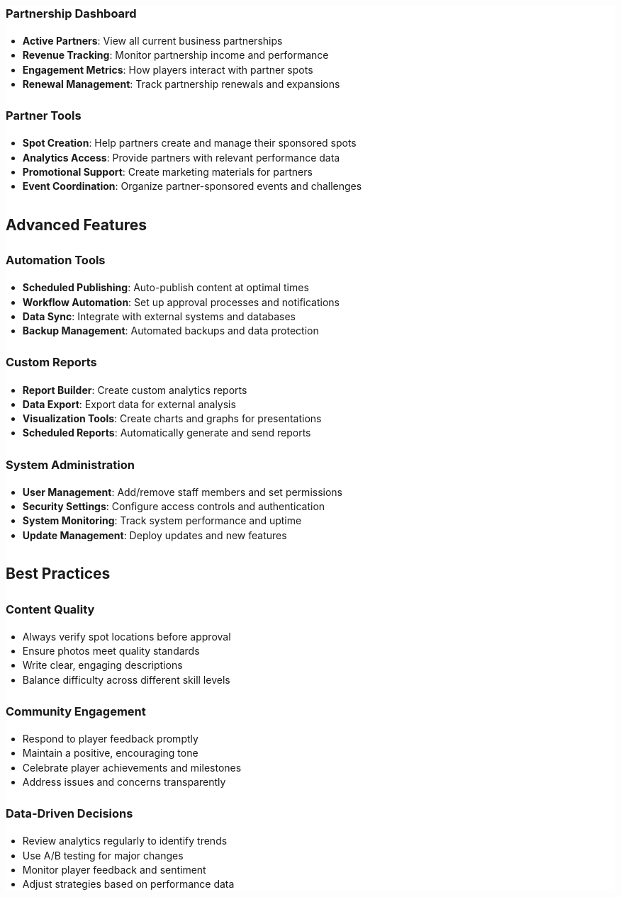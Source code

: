 ### Partnership Dashboard
- **Active Partners**: View all current business partnerships
- **Revenue Tracking**: Monitor partnership income and performance
- **Engagement Metrics**: How players interact with partner spots
- **Renewal Management**: Track partnership renewals and expansions

### Partner Tools
- **Spot Creation**: Help partners create and manage their sponsored spots
- **Analytics Access**: Provide partners with relevant performance data
- **Promotional Support**: Create marketing materials for partners
- **Event Coordination**: Organize partner-sponsored events and challenges

## Advanced Features

### Automation Tools
- **Scheduled Publishing**: Auto-publish content at optimal times
- **Workflow Automation**: Set up approval processes and notifications
- **Data Sync**: Integrate with external systems and databases
- **Backup Management**: Automated backups and data protection

### Custom Reports
- **Report Builder**: Create custom analytics reports
- **Data Export**: Export data for external analysis
- **Visualization Tools**: Create charts and graphs for presentations
- **Scheduled Reports**: Automatically generate and send reports

### System Administration
- **User Management**: Add/remove staff members and set permissions
- **Security Settings**: Configure access controls and authentication
- **System Monitoring**: Track system performance and uptime
- **Update Management**: Deploy updates and new features

## Best Practices

### Content Quality
- Always verify spot locations before approval
- Ensure photos meet quality standards
- Write clear, engaging descriptions
- Balance difficulty across different skill levels

### Community Engagement
- Respond to player feedback promptly
- Maintain a positive, encouraging tone
- Celebrate player achievements and milestones
- Address issues and concerns transparently

### Data-Driven Decisions
- Review analytics regularly to identify trends
- Use A/B testing for major changes
- Monitor player feedback and sentiment
- Adjust strategies based on performance data
